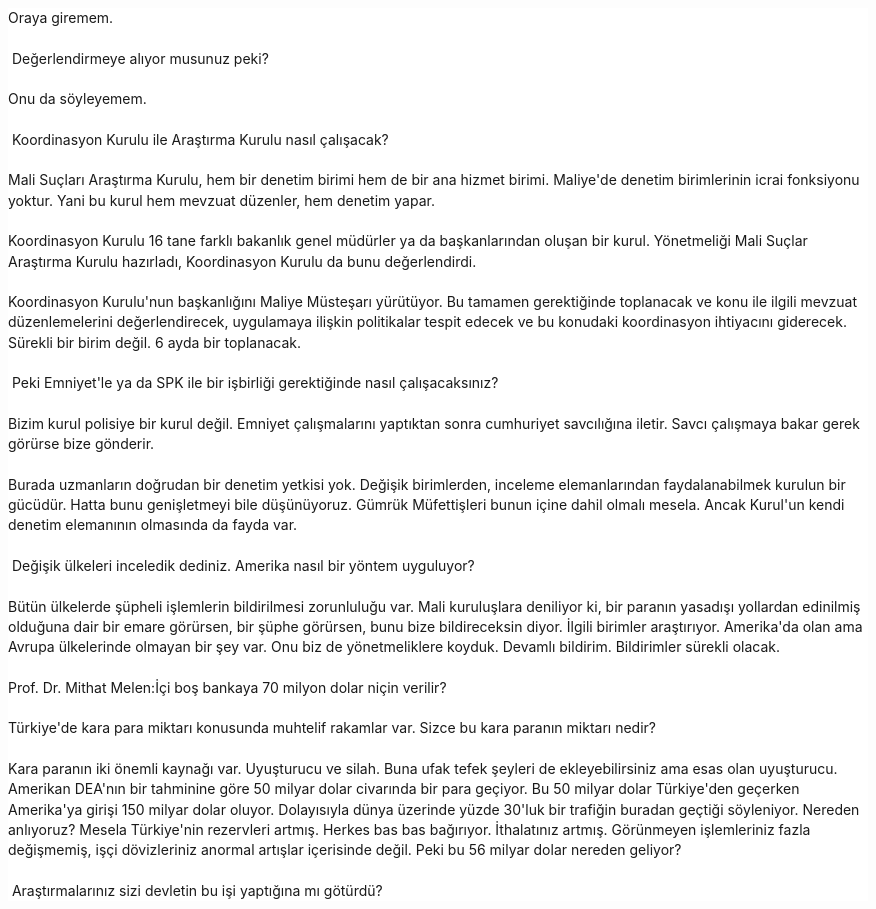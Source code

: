    Oraya giremem.
   <br/>
   <br/>
    Değerlendirmeye alıyor musunuz peki?
   <br/>
   <br/>
   Onu da söyleyemem.
   <br/>
   <br/>
    Koordinasyon Kurulu ile Araştırma Kurulu nasıl çalışacak?
   <br/>
   <br/>
   Mali Suçları Araştırma Kurulu, hem bir denetim birimi hem de bir ana hizmet birimi. Maliye'de denetim birimlerinin icrai fonksiyonu yoktur. Yani bu kurul hem mevzuat düzenler, hem denetim yapar.
   <br/>
   <br/>
   Koordinasyon Kurulu 16 tane farklı bakanlık genel müdürler ya da başkanlarından oluşan bir kurul. Yönetmeliği Mali Suçlar Araştırma Kurulu hazırladı, Koordinasyon Kurulu da bunu değerlendirdi.
   <br/>
   <br/>
   Koordinasyon Kurulu'nun başkanlığını Maliye Müsteşarı yürütüyor. Bu tamamen gerektiğinde toplanacak ve konu ile ilgili mevzuat düzenlemelerini değerlendirecek, uygulamaya ilişkin politikalar tespit edecek ve bu konudaki koordinasyon ihtiyacını giderecek. Sürekli bir birim değil. 6 ayda bir toplanacak.
   <br/>
   <br/>
    Peki Emniyet'le ya da SPK ile bir işbirliği gerektiğinde nasıl çalışacaksınız?
   <br/>
   <br/>
   Bizim kurul polisiye bir kurul değil. Emniyet çalışmalarını yaptıktan sonra cumhuriyet savcılığına iletir. Savcı çalışmaya bakar gerek görürse bize gönderir.
   <br/>
   <br/>
   Burada uzmanların doğrudan bir denetim yetkisi yok. Değişik birimlerden, inceleme elemanlarından faydalanabilmek kurulun bir gücüdür. Hatta bunu genişletmeyi bile düşünüyoruz. Gümrük Müfettişleri bunun içine dahil olmalı mesela. Ancak Kurul'un kendi denetim elemanının olmasında da fayda var.
   <br/>
   <br/>
    Değişik ülkeleri inceledik dediniz. Amerika nasıl bir yöntem uyguluyor?
   <br/>
   <br/>
   Bütün ülkelerde şüpheli işlemlerin bildirilmesi zorunluluğu var. Mali kuruluşlara deniliyor ki, bir paranın yasadışı yollardan edinilmiş olduğuna dair bir emare görürsen, bir şüphe görürsen, bunu bize bildireceksin diyor. İlgili birimler araştırıyor. Amerika'da olan ama Avrupa ülkelerinde olmayan bir şey var. Onu biz de yönetmeliklere koyduk. Devamlı bildirim. Bildirimler sürekli olacak.
   <br/>
   <br/>
   Prof. Dr. Mithat Melen:İçi boş bankaya 70 milyon dolar niçin verilir?
   <br/>
   <br/>
   Türkiye'de kara para miktarı konusunda muhtelif rakamlar var. Sizce bu kara paranın miktarı nedir?
   <br/>
   <br/>
   Kara paranın iki önemli kaynağı var. Uyuşturucu ve silah. Buna ufak tefek şeyleri de ekleyebilirsiniz ama esas olan uyuşturucu. Amerikan DEA'nın bir tahminine göre 50 milyar dolar civarında bir para geçiyor. Bu 50 milyar dolar Türkiye'den geçerken Amerika'ya girişi 150 milyar dolar oluyor. Dolayısıyla dünya üzerinde yüzde 30'luk bir trafiğin buradan geçtiği söyleniyor. Nereden anlıyoruz? Mesela Türkiye'nin rezervleri artmış. Herkes bas bas bağırıyor. İthalatınız artmış. Görünmeyen işlemleriniz fazla değişmemiş, işçi dövizleriniz anormal artışlar içerisinde değil. Peki bu 56 milyar dolar nereden geliyor?
   <br/>
   <br/>
    Araştırmalarınız sizi devletin bu işi yaptığına mı götürdü?
   <br/>